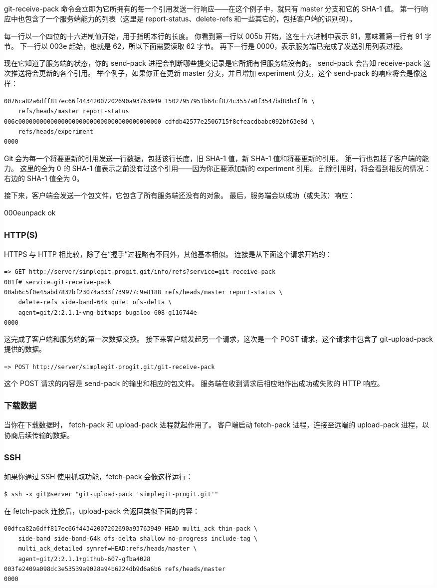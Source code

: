 git-receive-pack 命令会立即为它所拥有的每一个引用发送一行响应——在这个例子中，就只有 master 分支和它的 SHA-1 值。 第一行响应中也包含了一个服务端能力的列表（这里是 report-status、delete-refs 和一些其它的，包括客户端的识别码）。

每一行以一个四位的十六进制值开始，用于指明本行的长度。 你看到第一行以 005b 开始，这在十六进制中表示 91，意味着第一行有 91 字节。 下一行以 003e 起始，也就是 62，所以下面需要读取 62 字节。 再下一行是 0000，表示服务端已完成了发送引用列表过程。

现在它知道了服务端的状态，你的 send-pack 进程会判断哪些提交记录是它所拥有但服务端没有的。 send-pack 会告知 receive-pack 这次推送将会更新的各个引用。 举个例子，如果你正在更新 master 分支，并且增加 experiment 分支，这个 send-pack 的响应将会是像这样：

```
0076ca82a6dff817ec66f44342007202690a93763949 15027957951b64cf874c3557a0f3547bd83b3ff6 \
	refs/heads/master report-status
006c0000000000000000000000000000000000000000 cdfdb42577e2506715f8cfeacdbabc092bf63e8d \
	refs/heads/experiment
0000
```

Git 会为每一个将要更新的引用发送一行数据，包括该行长度，旧 SHA-1 值，新 SHA-1 值和将要更新的引用。 第一行也包括了客户端的能力。 这里的全为 0 的 SHA-1 值表示之前没有过这个引用——因为你正要添加新的 experiment 引用。 删除引用时，将会看到相反的情况：右边的 SHA-1 值全为 0。

接下来，客户端会发送一个包文件，它包含了所有服务端还没有的对象。 最后，服务端会以成功（或失败）响应：

000eunpack ok
### HTTP(S)

HTTPS 与 HTTP 相比较，除了在“握手”过程略有不同外，其他基本相似。 连接是从下面这个请求开始的：

```
=> GET http://server/simplegit-progit.git/info/refs?service=git-receive-pack
001f# service=git-receive-pack
00ab6c5f0e45abd7832bf23074a333f739977c9e8188 refs/heads/master report-status \
	delete-refs side-band-64k quiet ofs-delta \
	agent=git/2:2.1.1~vmg-bitmaps-bugaloo-608-g116744e
0000
```

这完成了客户端和服务端的第一次数据交换。 接下来客户端发起另一个请求，这次是一个 POST 请求，这个请求中包含了 git-upload-pack 提供的数据。

```
=> POST http://server/simplegit-progit.git/git-receive-pack
```

这个 POST 请求的内容是 send-pack 的输出和相应的包文件。 服务端在收到请求后相应地作出成功或失败的 HTTP 响应。

### 下载数据

当你在下载数据时， fetch-pack 和 upload-pack 进程就起作用了。 客户端启动 fetch-pack 进程，连接至远端的 upload-pack 进程，以协商后续传输的数据。

### SSH
 
如果你通过 SSH 使用抓取功能，fetch-pack 会像这样运行：

```
$ ssh -x git@server "git-upload-pack 'simplegit-progit.git'"
```

在 fetch-pack 连接后，upload-pack 会返回类似下面的内容：

```
00dfca82a6dff817ec66f44342007202690a93763949 HEAD multi_ack thin-pack \
	side-band side-band-64k ofs-delta shallow no-progress include-tag \
	multi_ack_detailed symref=HEAD:refs/heads/master \
	agent=git/2:2.1.1+github-607-gfba4028
003fe2409a098dc3e53539a9028a94b6224db9d6a6b6 refs/heads/master
0000
```
